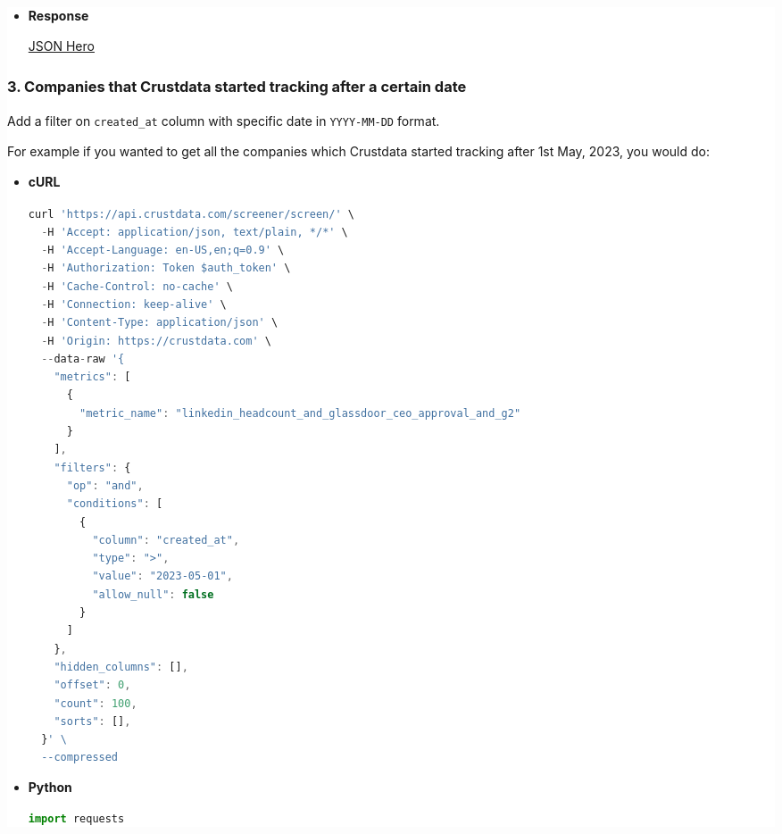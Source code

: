 
- **Response**
    
    [JSON Hero](https://jsonhero.io/j/nYBSy5Xm7ERA/editor)
    

### 3. Companies that Crustdata started tracking after a certain date

Add a filter on `created_at` column with specific date in `YYYY-MM-DD` format. 

For example if you wanted to get all the companies which Crustdata started tracking after 1st May, 2023, you would do:

- **cURL**
    
    ```jsx
    curl 'https://api.crustdata.com/screener/screen/' \
      -H 'Accept: application/json, text/plain, */*' \
      -H 'Accept-Language: en-US,en;q=0.9' \
      -H 'Authorization: Token $auth_token' \
      -H 'Cache-Control: no-cache' \
      -H 'Connection: keep-alive' \
      -H 'Content-Type: application/json' \
      -H 'Origin: https://crustdata.com' \
      --data-raw '{
        "metrics": [
          {
            "metric_name": "linkedin_headcount_and_glassdoor_ceo_approval_and_g2"
          }
        ],
        "filters": {
          "op": "and",
          "conditions": [
            {
              "column": "created_at",
              "type": ">",
              "value": "2023-05-01",
              "allow_null": false
            }
          ]
        },
        "hidden_columns": [],
        "offset": 0,
        "count": 100,
        "sorts": [],
      }' \
      --compressed
    ```
    
- **Python**
    
    ```jsx
    import requests
    
